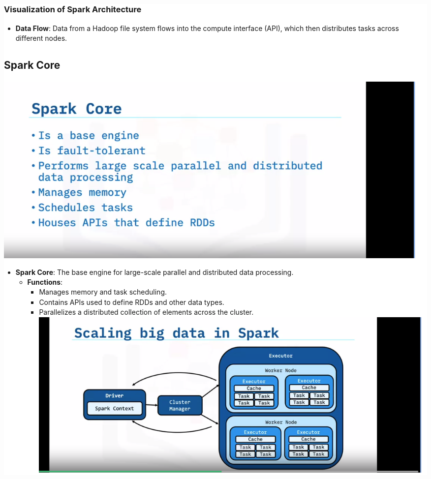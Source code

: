 ### Visualization of Spark Architecture

- **Data Flow**: Data from a Hadoop file system flows into the compute interface (API), which then distributes tasks across different nodes.

## Spark Core

![alt text](image-40.png)

- **Spark Core**: The base engine for large-scale parallel and distributed data processing.
  - **Functions**:
    - Manages memory and task scheduling.
    - Contains APIs used to define RDDs and other data types.
    - Parallelizes a distributed collection of elements across the cluster.
![alt text](image-38.png)

